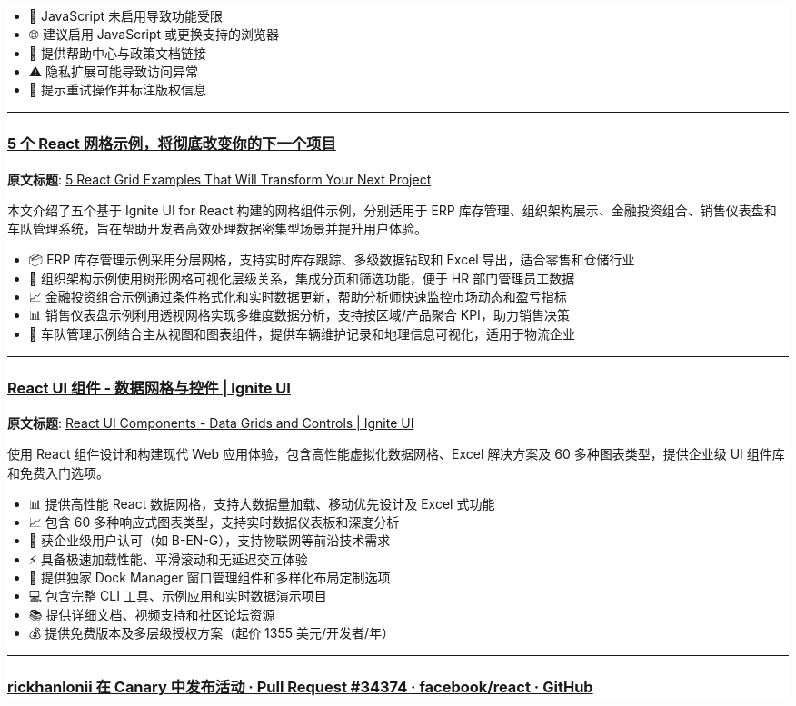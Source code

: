 - 🚫 JavaScript 未启用导致功能受限
- 🌐 建议启用 JavaScript 或更换支持的浏览器  
- 🔗 提供帮助中心与政策文档链接  
- ⚠️ 隐私扩展可能导致访问异常  
- 🔄 提示重试操作并标注版权信息

---

### [5 个 React 网格示例，将彻底改变你的下一个项目](https://www.infragistics.com/blogs/react-grid-examples/?utm_source=this-week-in-react&utm_medium=referral&utm_campaign=ignite-ui-react&utm_term=newsletter-sponsorship&utm_content=5-react-grid-examples)

**原文标题**: [5 React Grid Examples That Will Transform Your Next Project](https://www.infragistics.com/blogs/react-grid-examples/?utm_source=this-week-in-react&utm_medium=referral&utm_campaign=ignite-ui-react&utm_term=newsletter-sponsorship&utm_content=5-react-grid-examples)

本文介绍了五个基于 Ignite UI for React 构建的网格组件示例，分别适用于 ERP 库存管理、组织架构展示、金融投资组合、销售仪表盘和车队管理系统，旨在帮助开发者高效处理数据密集型场景并提升用户体验。

- 📦 ERP 库存管理示例采用分层网格，支持实时库存跟踪、多级数据钻取和 Excel 导出，适合零售和仓储行业  
- 🏢 组织架构示例使用树形网格可视化层级关系，集成分页和筛选功能，便于 HR 部门管理员工数据  
- 📈 金融投资组合示例通过条件格式化和实时数据更新，帮助分析师快速监控市场动态和盈亏指标  
- 📊 销售仪表盘示例利用透视网格实现多维度数据分析，支持按区域/产品聚合 KPI，助力销售决策  
- 🚚 车队管理示例结合主从视图和图表组件，提供车辆维护记录和地理信息可视化，适用于物流企业

---

### [React UI 组件 - 数据网格与控件 | Ignite UI](https://www.infragistics.com/products/ignite-ui-react?utm_source=this-week-in-react&utm_medium=referral&utm_campaign=ignite-ui-react&utm_term=newsletter-sponsorship&utm_content=ignite-ui-react)

**原文标题**: [React UI Components - Data Grids and Controls | Ignite UI](https://www.infragistics.com/products/ignite-ui-react?utm_source=this-week-in-react&utm_medium=referral&utm_campaign=ignite-ui-react&utm_term=newsletter-sponsorship&utm_content=ignite-ui-react)

使用 React 组件设计和构建现代 Web 应用体验，包含高性能虚拟化数据网格、Excel 解决方案及 60 多种图表类型，提供企业级 UI 组件库和免费入门选项。

- 📊 提供高性能 React 数据网格，支持大数据量加载、移动优先设计及 Excel 式功能
- 📈 包含 60 多种响应式图表类型，支持实时数据仪表板和深度分析
- 🏢 获企业级用户认可（如 B-EN-G），支持物联网等前沿技术需求
- ⚡ 具备极速加载性能、平滑滚动和无延迟交互体验
- 🎨 提供独家 Dock Manager 窗口管理组件和多样化布局定制选项
- 💻 包含完整 CLI 工具、示例应用和实时数据演示项目
- 📚 提供详细文档、视频支持和社区论坛资源
- 💰 提供免费版本及多层级授权方案（起价 1355 美元/开发者/年）

---

### [rickhanlonii 在 Canary 中发布活动 · Pull Request #34374 · facebook/react · GitHub](https://github.com/facebook/react/pull/34374)
